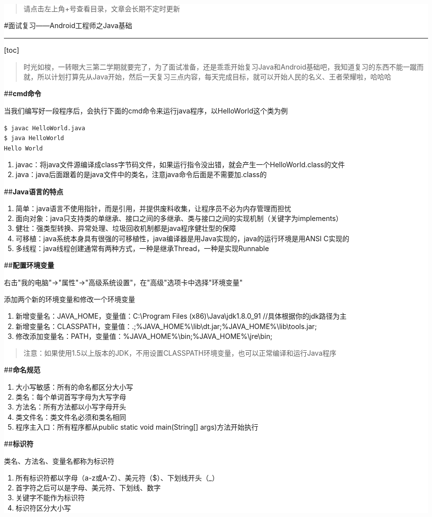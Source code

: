 >请点击左上角+号查看目录，文章会长期不定时更新

#面试复习——Android工程师之Java基础

----------

[toc]

>时光如梭，一转眼大三第二学期就要完了，为了面试准备，还是乖乖开始复习Java和Android基础吧，我知道复习的东西不能一蹴而就，所以计划打算先从Java开始，然后一天复习三点内容，每天完成目标，就可以开始人民的名义、王者荣耀啦，哈哈哈

##**cmd命令**

当我们编写好一段程序后，会执行下面的cmd命令来运行java程序，以HelloWorld这个类为例

```
$ javac HelloWorld.java
$ java HelloWorld
Hello World
```

1. javac：将java文件源编译成class字节码文件，如果运行指令没出错，就会产生一个HelloWorld.class的文件
2. java：java后面跟着的是java文件中的类名，注意java命令后面是不需要加.class的

##**Java语言的特点**

1. 简单：java语言不使用指针，而是引用，并提供废料收集，让程序员不必为内存管理而担忧
2. 面向对象：java只支持类的单继承、接口之间的多继承、类与接口之间的实现机制（关键字为implements）
3. 健壮：强类型转换、异常处理、垃圾回收机制都是java程序健壮型的保障
4. 可移植：java系统本身具有很强的可移植性，java编译器是用Java实现的，java的运行环境是用ANSI C实现的
5. 多线程：java线程创建通常有两种方式，一种是继承Thread，一种是实现Runnable

##**配置环境变量**

右击"我的电脑"->"属性"->"高级系统设置"，在"高级"选项卡中选择"环境变量"

添加两个新的环境变量和修改一个环境变量

1. 新增变量名：JAVA_HOME，变量值：C:\Program Files (x86)\Java\jdk1.8.0_91             //具体根据你的jdk路径为主
2. 新增变量名：CLASSPATH，变量值：.;%JAVA_HOME%\lib\dt.jar;%JAVA_HOME%\lib\tools.jar;
3. 修改添加变量名：PATH，变量值：%JAVA_HOME%\bin;%JAVA_HOME%\jre\bin;

>注意：如果使用1.5以上版本的JDK，不用设置CLASSPATH环境变量，也可以正常编译和运行Java程序

##**命名规范**

1. 大小写敏感：所有的命名都区分大小写
2. 类名：每个单词首写字母为大写字母
3. 方法名：所有方法都以小写字母开头
4. 类文件名：类文件名必须和类名相同
5. 程序主入口：所有程序都从public static void main(String[] args)方法开始执行

##**标识符**

类名、方法名、变量名都称为标识符

1. 所有标识符都以字母（a-z或A-Z）、美元符（$）、下划线开头（_）
2. 首字符之后可以是字母、美元符、下划线、数字
3. 关键字不能作为标识符
4. 标识符区分大小写
